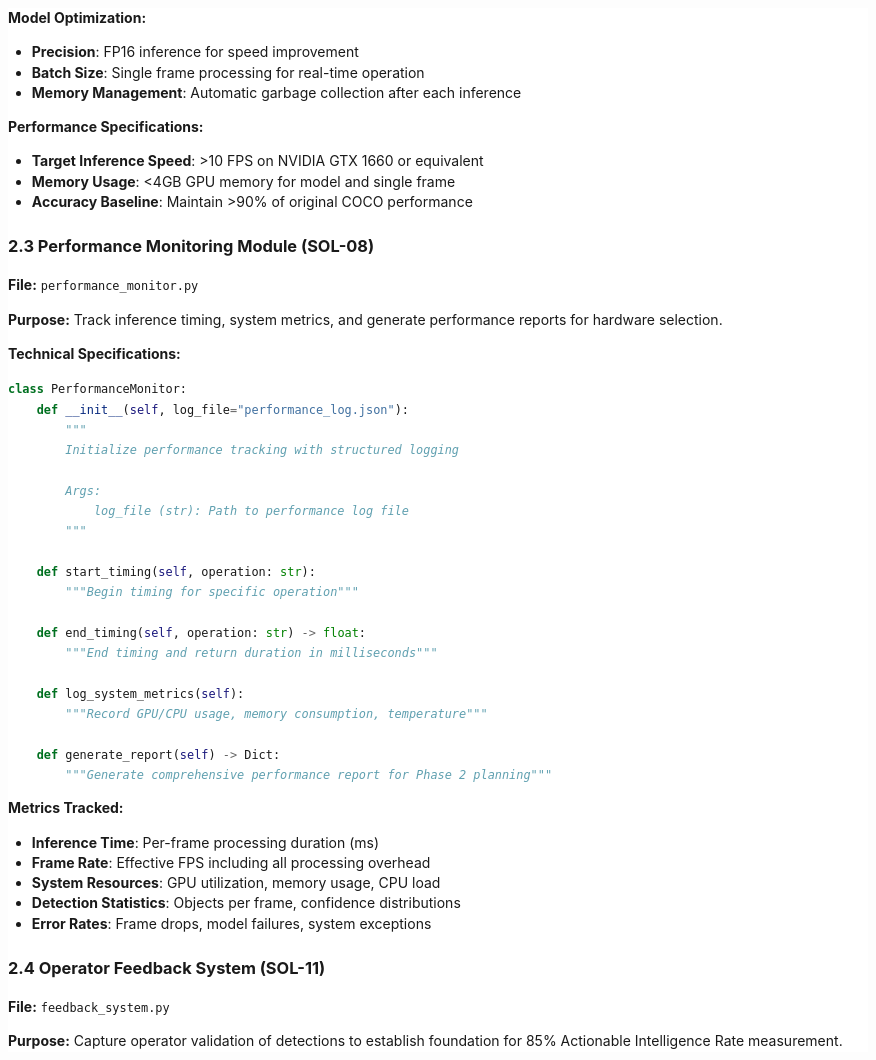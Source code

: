 **Model Optimization:**
- **Precision**: FP16 inference for speed improvement
- **Batch Size**: Single frame processing for real-time operation
- **Memory Management**: Automatic garbage collection after each inference

**Performance Specifications:**
- **Target Inference Speed**: >10 FPS on NVIDIA GTX 1660 or equivalent
- **Memory Usage**: <4GB GPU memory for model and single frame
- **Accuracy Baseline**: Maintain >90% of original COCO performance

### 2.3 Performance Monitoring Module (SOL-08)

**File:** `performance_monitor.py`

**Purpose:** Track inference timing, system metrics, and generate performance reports for hardware selection.

**Technical Specifications:**
```python
class PerformanceMonitor:
    def __init__(self, log_file="performance_log.json"):
        """
        Initialize performance tracking with structured logging
        
        Args:
            log_file (str): Path to performance log file
        """
        
    def start_timing(self, operation: str):
        """Begin timing for specific operation"""
        
    def end_timing(self, operation: str) -> float:
        """End timing and return duration in milliseconds"""
        
    def log_system_metrics(self):
        """Record GPU/CPU usage, memory consumption, temperature"""
        
    def generate_report(self) -> Dict:
        """Generate comprehensive performance report for Phase 2 planning"""
```

**Metrics Tracked:**
- **Inference Time**: Per-frame processing duration (ms)
- **Frame Rate**: Effective FPS including all processing overhead
- **System Resources**: GPU utilization, memory usage, CPU load
- **Detection Statistics**: Objects per frame, confidence distributions
- **Error Rates**: Frame drops, model failures, system exceptions

### 2.4 Operator Feedback System (SOL-11)

**File:** `feedback_system.py`

**Purpose:** Capture operator validation of detections to establish foundation for 85% Actionable Intelligence Rate measurement.
